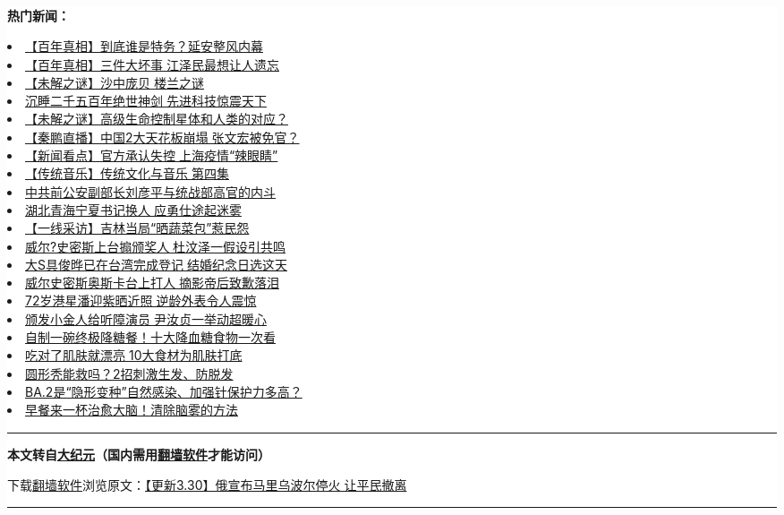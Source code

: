 <strong>热门新闻：</strong>
<li><a href="https://github.com/eizauy3553/djy/blob/master/gb/21/12/21/n13451605.md#1">【百年真相】到底谁是特务？延安整风内幕</a></li>
<li><a href="https://github.com/eizauy3553/djy/blob/master/gb/22/3/9/n13632196.md#1">【百年真相】三件大坏事 江泽民最想让人遗忘</a></li>
<li><a href="https://github.com/eizauy3553/djy/blob/master/gb/22/3/24/n13671140.md#1">【未解之谜】沙中庞贝 楼兰之谜</a></li>
<li><a href="https://github.com/eizauy3553/djy/blob/master/gb/22/3/27/n13675586.md#1">沉睡二千五百年绝世神剑  先进科技惊震天下</a></li>
<li><a href="https://github.com/eizauy3553/djy/blob/master/gb/22/3/27/n13676985.md#1">【未解之谜】高级生命控制星体和人类的对应？</a></li>
<li><a href="https://github.com/eizauy3553/djy/blob/master/gb/22/3/30/n13684435.md#1">【秦鹏直播】中国2大天花板崩塌 张文宏被免官？</a></li>
<li><a href="https://github.com/eizauy3553/djy/blob/master/gb/22/3/30/n13684412.md#1">【新闻看点】官方承认失控 上海疫情“辣眼睛”</a></li>
<li><a href="https://github.com/eizauy3553/djy/blob/master/gb/22/3/30/n13684535.md#1">【传统音乐】传统文化与音乐 第四集</a></li>
<li><a href="https://github.com/eizauy3553/djy/blob/master/gb/22/3/29/n13680140.md#1">中共前公安副部长刘彦平与统战部高官的内斗</a></li>
<li><a href="https://github.com/eizauy3553/djy/blob/master/gb/22/3/29/n13680681.md#1">湖北青海宁夏书记换人 应勇仕途起迷雾</a></li>
<li><a href="https://github.com/eizauy3553/djy/blob/master/gb/22/3/29/n13680572.md#1">【一线采访】吉林当局“晒蔬菜包”惹民怨</a></li>
<li><a href="https://github.com/eizauy3553/djy/blob/master/gb/22/3/27/n13676987.md#1">威尔?史密斯上台搧颁奖人 杜汶泽一假设引共鸣</a></li>
<li><a href="https://github.com/eizauy3553/djy/blob/master/gb/22/3/28/n13678918.md#1">大S具俊晔已在台湾完成登记 结婚纪念日选这天</a></li>
<li><a href="https://github.com/eizauy3553/djy/blob/master/gb/22/3/28/n13678198.md#1">威尔史密斯奥斯卡台上打人 摘影帝后致歉落泪</a></li>
<li><a href="https://github.com/eizauy3553/djy/blob/master/gb/22/3/28/n13679460.md#1">72岁港星潘迎紫晒近照 逆龄外表令人震惊</a></li>
<li><a href="https://github.com/eizauy3553/djy/blob/master/gb/22/3/28/n13679670.md#1">颁发小金人给听障演员 尹汝贞一举动超暖心</a></li>
<li><a href="https://github.com/eizauy3553/djy/blob/master/gb/22/3/26/n13674661.md#1">自制一碗终极降糖餐！十大降血糖食物一次看</a></li>
<li><a href="https://github.com/eizauy3553/djy/blob/master/gb/22/3/19/n13657423.md#1">吃对了肌肤就漂亮 10大食材为肌肤打底</a></li>
<li><a href="https://github.com/eizauy3553/djy/blob/master/gb/22/3/29/n13680153.md#1">圆形秃能救吗？2招刺激生发、防脱发</a></li>
<li><a href="https://github.com/eizauy3553/djy/blob/master/gb/22/3/29/n13680589.md#1">BA.2是“隐形变种”自然感染、加强针保护力多高？</a></li>
<li><a href="https://github.com/eizauy3553/djy/blob/master/gb/22/3/28/n13677160.md#1">早餐来一杯治愈大脑！清除脑雾的方法</a></li>
<hr>

<strong>本文转自<a href="https://www.epochtimes.com">大纪元</a>（国内需用<a href="https://github.com/eizauy3553/www/blob/master/README.md#8">翻墙软件</a>才能访问）</strong><p>下载<a href="https://github.com/eizauy3553/www/blob/master/README.md#8">翻墙软件</a>浏览原文：<a href="https://www.epochtimes.com/gb/22/3/30/n13683312.htm">【更新3.30】俄宣布马里乌波尔停火 让平民撤离</a></p><hr>
